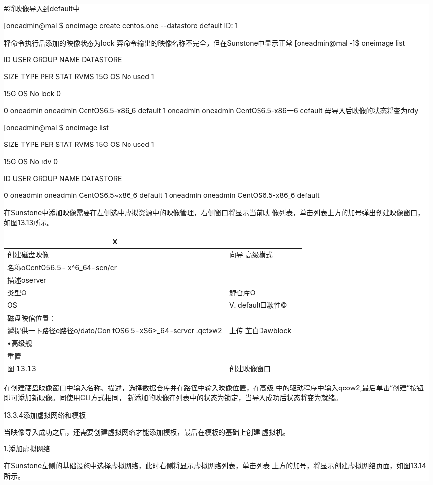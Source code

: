 \#将映像导入到default中

[oneadmin@mal $ oneimage create centos.one --datastore default ID: 1

释命令执行后添加的映像状态为lock 弈命令输出的映像名称不完全，但在Sunstone中显示正常 [oneadmin@mal -]$ oneimage list

ID USER    GROUP    NAME    DATASTORE

SIZE TYPE PER STAT RVMS 15G OS    No used    1

15G OS    No lock    0



0 oneadmin oneadmin CentOS6.5-x86_6 default 1 oneadmin oneadmin CentOS6.5-x86一6 default 毋导入后映像的状态将变为rdy

[oneadmin@mal $ oneimage list

SIZE TYPE PER STAT RVMS 15G OS    No used    1

15G OS    No rdv    0



ID USER    GROUP    NAME    DATASTORE

0 oneadmin oneadmin CentOS6.5~x86_6 default 1 oneadmin oneadmin CentOS6.5-x86_6 default

在Sunstone中添加映像需要在左侧选中虚拟资源中的映像管理，右侧窗口将显示当前映 像列表，单击列表上方的加号弹出创建映像窗口，如图13.13所示。

| X                                                           |                      |      |
| ----------------------------------------------------------- | -------------------- | ---- |
| 创建磁盘映像                                                | 向导    高级横式     |      |
| 名称oCcntO56.5- x^6_64-scn/cr                               |                      |      |
| 描述oserver                                                 |                      |      |
| 类型O                                                       | 鯉仓库O              |      |
| OS                                                          | V. default□歉性©     |      |
| 磁盘映倌位置：                                              |                      |      |
| 遞提供一卜路径e路径o/dato/Con tOS6.5-xS6>_64-scrvcr .qct»w2 | 上传    芏白Dawblock |      |
| •高级舰                                                     |                      |      |
| 重置                                                        |                      |      |
| 图 13.13                                                    | 创建映像窗口         |      |

在创建硬盘映像窗口中输入名称、描述，选择数据仓库并在路径中输入映像位置，在高级 中的驱动程序中输入qcow2,最后单击“创建”按钮即可添加新映像。同使用CLI方式相同， 新添加的映像在列表中的状态为锁定，当导入成功后状态将变为就绪。

13.3.4添加虚拟网络和模板

当映像导入成功之后，还需要创建虚拟网络才能添加模板，最后在模板的基础上创建 虚拟机。

1.添加虚拟网络

在Sunstone左侧的基础设施中选择虚拟网络，此时右侧将显示虚拟网络列表，单击列表 上方的加号，将显示创建虚拟网络页面，如图13.14所示。
